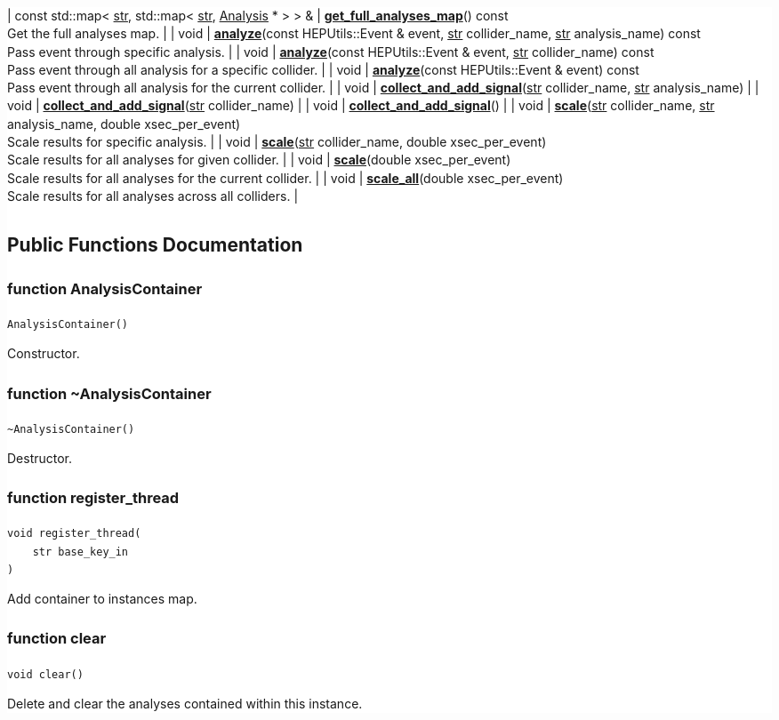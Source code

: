 | const std::map< [str](/documentation/code/namespaces/namespacegambit/#typedef-gambit-str), std::map< [str](/documentation/code/namespaces/namespacegambit/#typedef-gambit-str), [Analysis](/documentation/code/classes/classgambit_1_1colliderbit_1_1analysis/) * > > & | **[get_full_analyses_map](/documentation/code/classes/classgambit_1_1colliderbit_1_1analysiscontainer/#function-gambitcolliderbitanalysiscontainer-get-full-analyses-map)**() const<br>Get the full analyses map.  |
| void | **[analyze](/documentation/code/classes/classgambit_1_1colliderbit_1_1analysiscontainer/#function-gambitcolliderbitanalysiscontainer-analyze)**(const HEPUtils::Event & event, [str](/documentation/code/namespaces/namespacegambit/#typedef-gambit-str) collider_name, [str](/documentation/code/namespaces/namespacegambit/#typedef-gambit-str) analysis_name) const<br>Pass event through specific analysis.  |
| void | **[analyze](/documentation/code/classes/classgambit_1_1colliderbit_1_1analysiscontainer/#function-gambitcolliderbitanalysiscontainer-analyze)**(const HEPUtils::Event & event, [str](/documentation/code/namespaces/namespacegambit/#typedef-gambit-str) collider_name) const<br>Pass event through all analysis for a specific collider.  |
| void | **[analyze](/documentation/code/classes/classgambit_1_1colliderbit_1_1analysiscontainer/#function-gambitcolliderbitanalysiscontainer-analyze)**(const HEPUtils::Event & event) const<br>Pass event through all analysis for the current collider.  |
| void | **[collect_and_add_signal](/documentation/code/classes/classgambit_1_1colliderbit_1_1analysiscontainer/#function-gambitcolliderbitanalysiscontainer-collect-and-add-signal)**([str](/documentation/code/namespaces/namespacegambit/#typedef-gambit-str) collider_name, [str](/documentation/code/namespaces/namespacegambit/#typedef-gambit-str) analysis_name) |
| void | **[collect_and_add_signal](/documentation/code/classes/classgambit_1_1colliderbit_1_1analysiscontainer/#function-gambitcolliderbitanalysiscontainer-collect-and-add-signal)**([str](/documentation/code/namespaces/namespacegambit/#typedef-gambit-str) collider_name) |
| void | **[collect_and_add_signal](/documentation/code/classes/classgambit_1_1colliderbit_1_1analysiscontainer/#function-gambitcolliderbitanalysiscontainer-collect-and-add-signal)**() |
| void | **[scale](/documentation/code/classes/classgambit_1_1colliderbit_1_1analysiscontainer/#function-gambitcolliderbitanalysiscontainer-scale)**([str](/documentation/code/namespaces/namespacegambit/#typedef-gambit-str) collider_name, [str](/documentation/code/namespaces/namespacegambit/#typedef-gambit-str) analysis_name, double xsec_per_event)<br>Scale results for specific analysis.  |
| void | **[scale](/documentation/code/classes/classgambit_1_1colliderbit_1_1analysiscontainer/#function-gambitcolliderbitanalysiscontainer-scale)**([str](/documentation/code/namespaces/namespacegambit/#typedef-gambit-str) collider_name, double xsec_per_event)<br>Scale results for all analyses for given collider.  |
| void | **[scale](/documentation/code/classes/classgambit_1_1colliderbit_1_1analysiscontainer/#function-gambitcolliderbitanalysiscontainer-scale)**(double xsec_per_event)<br>Scale results for all analyses for the current collider.  |
| void | **[scale_all](/documentation/code/classes/classgambit_1_1colliderbit_1_1analysiscontainer/#function-gambitcolliderbitanalysiscontainer-scale-all)**(double xsec_per_event)<br>Scale results for all analyses across all colliders.  |

## Public Functions Documentation

### function AnalysisContainer

```
AnalysisContainer()
```

Constructor. 

### function ~AnalysisContainer

```
~AnalysisContainer()
```

Destructor. 

### function register_thread

```
void register_thread(
    str base_key_in
)
```

Add container to instances map. 

### function clear

```
void clear()
```

Delete and clear the analyses contained within this instance. 
